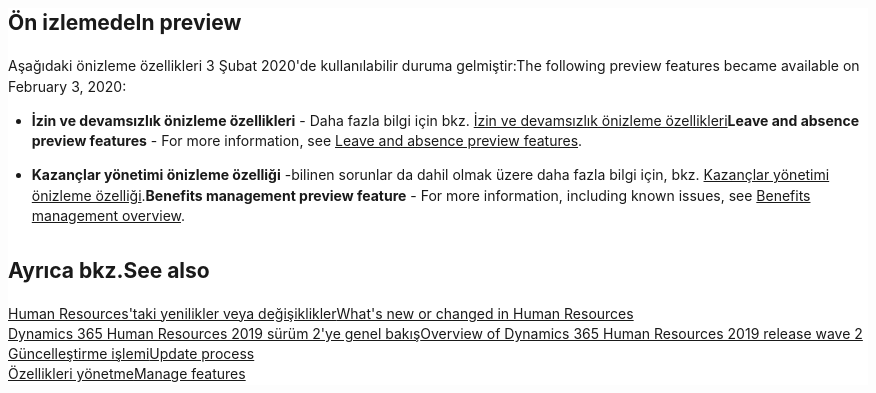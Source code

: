 ## <a name="in-preview"></a><span data-ttu-id="61d1a-163">Ön izlemede</span><span class="sxs-lookup"><span data-stu-id="61d1a-163">In preview</span></span>

<span data-ttu-id="61d1a-164">Aşağıdaki önizleme özellikleri 3 Şubat 2020'de kullanılabilir duruma gelmiştir:</span><span class="sxs-lookup"><span data-stu-id="61d1a-164">The following preview features became available on February 3, 2020:</span></span>

- <span data-ttu-id="61d1a-165">**İzin ve devamsızlık önizleme özellikleri** - Daha fazla bilgi için bkz. [İzin ve devamsızlık önizleme özellikleri](hr-leave-and-absence-overview.md?leave-and-absence-preview-features)</span><span class="sxs-lookup"><span data-stu-id="61d1a-165">**Leave and absence preview features** - For more information, see [Leave and absence preview features](hr-leave-and-absence-overview.md?leave-and-absence-preview-features).</span></span>

- <span data-ttu-id="61d1a-166">**Kazançlar yönetimi önizleme özelliği** -bilinen sorunlar da dahil olmak üzere daha fazla bilgi için, bkz. [Kazançlar yönetimi önizleme özelliği](hr-benefits-management-overview.md).</span><span class="sxs-lookup"><span data-stu-id="61d1a-166">**Benefits management preview feature** - For more information, including known issues, see [Benefits management overview](hr-benefits-management-overview.md).</span></span>

## <a name="see-also"></a><span data-ttu-id="61d1a-167">Ayrıca bkz.</span><span class="sxs-lookup"><span data-stu-id="61d1a-167">See also</span></span>

[<span data-ttu-id="61d1a-168">Human Resources'taki yenilikler veya değişiklikler</span><span class="sxs-lookup"><span data-stu-id="61d1a-168">What's new or changed in Human Resources</span></span>](hr-admin-whats-new.md)</br>
[<span data-ttu-id="61d1a-169">Dynamics 365 Human Resources 2019 sürüm 2'ye genel bakış</span><span class="sxs-lookup"><span data-stu-id="61d1a-169">Overview of Dynamics 365 Human Resources 2019 release wave 2</span></span>](https://docs.microsoft.com/dynamics365-release-plan/2019wave2/dynamics365-human-resources/)</br>
[<span data-ttu-id="61d1a-170">Güncelleştirme işlemi</span><span class="sxs-lookup"><span data-stu-id="61d1a-170">Update process</span></span>](hr-admin-setup-update-process.md)</br>
[<span data-ttu-id="61d1a-171">Özellikleri yönetme</span><span class="sxs-lookup"><span data-stu-id="61d1a-171">Manage features</span></span>](hr-admin-manage-features.md)
